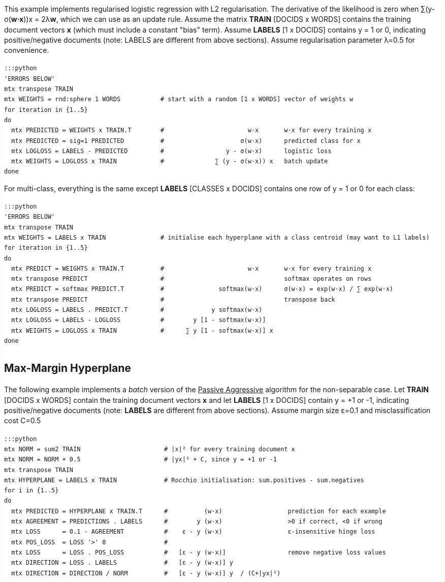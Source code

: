 This example implements regularised logistic regression with L2 regularisation. The derivative of the likelihood is zero when ∑(y-σ(**w·x**))x = 2λ**w**, which we can use as an update rule. Assume the matrix **TRAIN** [DOCIDS x WORDS] contains the training document vectors **x** (which must include a constant "bias" term). Assume **LABELS** [1 x DOCIDS] contains y = 1 or 0, indicating positive/negative documents (note: LABELS are different from above sections). Assume regularisation parameter λ=0.5 for convenience.

	:::python
	'ERRORS BELOW'
	mtx transpose TRAIN
	mtx WEIGHTS = rnd:sphere 1 WORDS           # start with a random [1 x WORDS] vector of weights w
	for iteration in {1..5}
	do
	  mtx PREDICTED = WEIGHTS x TRAIN.T        #                       w·x       w·x for every training x 
	  mtx PREDICTED = sig=1 PREDICTED          #                     σ(w·x)      predicted class for x
	  mtx LOGLOSS = LABELS - PREDICTED         #                 y - σ(w·x)      logistic loss
	  mtx WEIGHTS = LOGLOSS x TRAIN            #              ∑ (y - σ(w·x)) x   batch update 
	done


For multi-class, everything is the same except **LABELS** [CLASSES x DOCIDS] contains one row of y = 1 or 0 for each class:

	:::python
	'ERRORS BELOW'
	mtx transpose TRAIN
	mtx WEIGHTS = LABELS x TRAIN               # initialise each hyperplane with a class centroid (may want to L1 labels)
	for iteration in {1..5}
	do
	  mtx PREDICT = WEIGHTS x TRAIN.T          #                       w·x       w·x for every training x 
	  mtx transpose PREDICT                    #                                 softmax operates on rows
	  mtx PREDICT = softmax PREDICT.T          #               softmax(w·x)      σ(w·x) = exp(w·x) / ∑ exp(w·x) 
	  mtx transpose PREDICT                    #                                 transpose back
	  mtx LOGLOSS = LABELS . PREDICT.T         #             y softmax(w·x)
	  mtx LOGLOSS = LABELS - LOGLOSS           #        y [1 - softmax(w·x)]
	  mtx WEIGHTS = LOGLOSS x TRAIN            #      ∑ y [1 - softmax(w·x)] x
	done

## Max-Margin Hyperplane

The following example implements a *batch* version of the [Passive Aggressive](http://jmlr.csail.mit.edu/papers/volume7/crammer06a/crammer06a.pdf) algorithm for the non-separable case. Let **TRAIN** [DOCIDS x WORDS] contain the training document vectors **x** and let **LABELS** [1 x DOCIDS] contain y = +1 or -1, indicating positive/negative documents (note: **LABELS** are different from above sections). Assume margin size ε=0.1 and misclassification cost C=0.5

	:::python
	mtx NORM = sum2 TRAIN                       # |x|² for every training document x
	mtx NORM = NORM + 0.5                       # |yx|² + C, since y = +1 or -1
	mtx transpose TRAIN
	mtx HYPERPLANE = LABELS x TRAIN             # Rocchio initialisation: sum.positives - sum.negatives
	for i in {1..5}
	do
	  mtx PREDICTED = HYPERPLANE x TRAIN.T      #          (w·x)                  prediction for each example
	  mtx AGREEMENT = PREDICTIONS . LABELS      #        y (w·x)                  >0 if correct, <0 if wrong
	  mtx LOSS      = 0.1 - AGREEMENT           #    ε - y (w·x)                  ε-insensitive hinge loss
	  mtx POS_LOSS  = LOSS '>' 0                #                                 
	  mtx LOSS      = LOSS . POS_LOSS           #   [ε - y (w·x)]                 remove negative loss values
	  mtx DIRECTION = LOSS . LABELS             #   [ε - y (w·x)] y
	  mtx DIRECTION = DIRECTION / NORM          #   [ε - y (w·x)] y  / (C+|yx|²) 